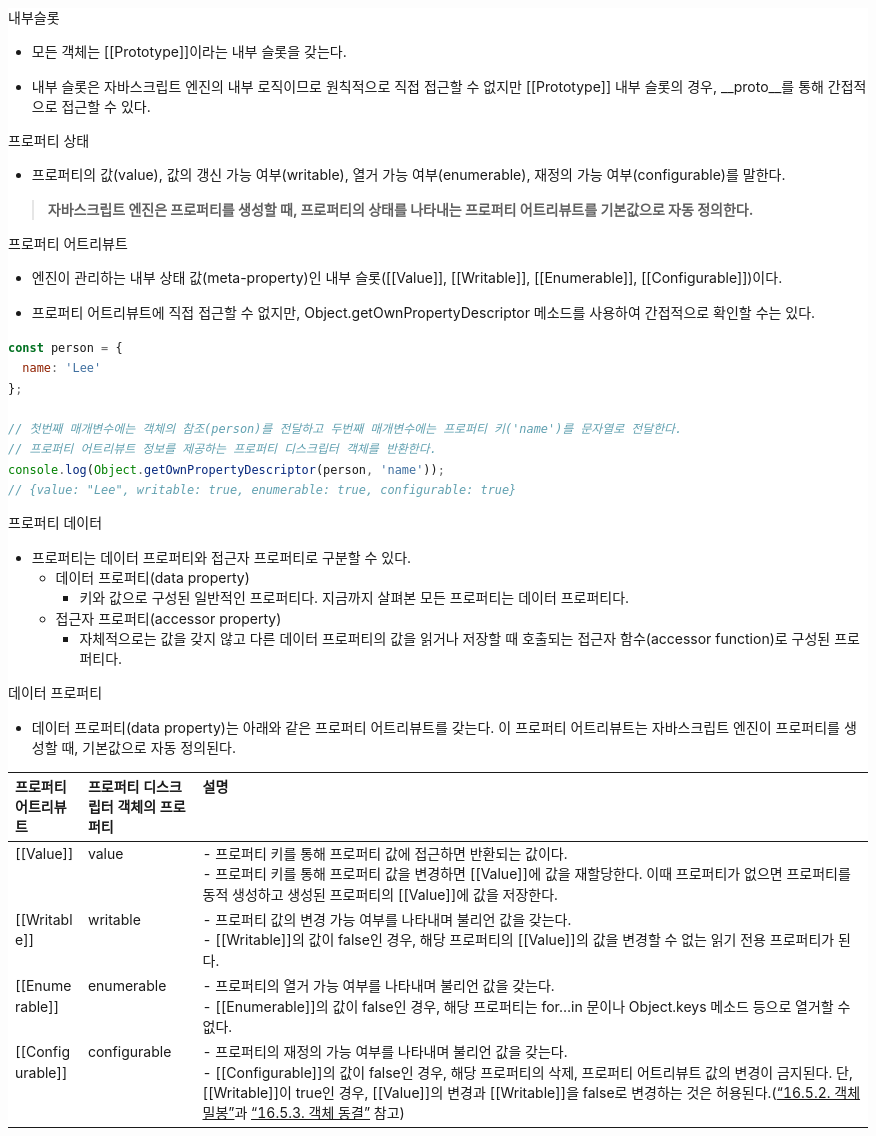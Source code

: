 
내부슬롯

- 모든 객체는 [[Prototype]]이라는 내부 슬롯을 갖는다. 

- 내부 슬롯은 자바스크립트 엔진의 내부 로직이므로 원칙적으로 직접 접근할 수 없지만 [[Prototype]] 내부 슬롯의 경우, __proto__를 통해 간접적으로 접근할 수 있다.



프로퍼티 상태

- 프로퍼티의 값(value), 값의 갱신 가능 여부(writable), 열거 가능 여부(enumerable), 재정의 가능 여부(configurable)를 말한다.

> **자바스크립트 엔진은 프로퍼티를 생성할 때, 프로퍼티의 상태를 나타내는 프로퍼티 어트리뷰트를 기본값으로 자동 정의한다.**



프로퍼티 어트리뷰트

-  엔진이 관리하는 내부 상태 값(meta-property)인 내부 슬롯([[Value]], [[Writable]], [[Enumerable]], [[Configurable]])이다. 

- 프로퍼티 어트리뷰트에 직접 접근할 수 없지만, Object.getOwnPropertyDescriptor 메소드를 사용하여 간접적으로 확인할 수는 있다.

```javascript
const person = {
  name: 'Lee'
};

// 첫번째 매개변수에는 객체의 참조(person)를 전달하고 두번째 매개변수에는 프로퍼티 키('name')를 문자열로 전달한다.
// 프로퍼티 어트리뷰트 정보를 제공하는 프로퍼티 디스크립터 객체를 반환한다.
console.log(Object.getOwnPropertyDescriptor(person, 'name'));
// {value: "Lee", writable: true, enumerable: true, configurable: true}
```



프로퍼티 데이터

- 프로퍼티는 데이터 프로퍼티와 접근자 프로퍼티로 구분할 수 있다.
  - 데이터 프로퍼티(data property)
    - 키와 값으로 구성된 일반적인 프로퍼티다. 지금까지 살펴본 모든 프로퍼티는 데이터 프로퍼티다.
  - 접근자 프로퍼티(accessor property)
    - 자체적으로는 값을 갖지 않고 다른 데이터 프로퍼티의 값을 읽거나 저장할 때 호출되는 접근자 함수(accessor function)로 구성된 프로퍼티다.



데이터 프로퍼티

- 데이터 프로퍼티(data property)는 아래와 같은 프로퍼티 어트리뷰트를 갖는다. 이 프로퍼티 어트리뷰트는 자바스크립트 엔진이 프로퍼티를 생성할 때, 기본값으로 자동 정의된다.

| 프로퍼티 어트리뷰트 | 프로퍼티 디스크립터 객체의 프로퍼티 | 설명                                                         |
| :------------------ | :---------------------------------- | :----------------------------------------------------------- |
| [[Value]]           | value                               | - 프로퍼티 키를 통해 프로퍼티 값에 접근하면 반환되는 값이다. <br />- 프로퍼티 키를 통해 프로퍼티 값을 변경하면 [[Value]]에 값을 재할당한다. 이때 프로퍼티가 없으면 프로퍼티를 동적 생성하고 생성된 프로퍼티의 [[Value]]에 값을 저장한다. |
| [[Writable]]        | writable                            | - 프로퍼티 값의 변경 가능 여부를 나타내며 불리언 값을 갖는다. <br />- [[Writable]]의 값이 false인 경우, 해당 프로퍼티의 [[Value]]의 값을 변경할 수 없는 읽기 전용 프로퍼티가 된다. |
| [[Enumerable]]      | enumerable                          | - 프로퍼티의 열거 가능 여부를 나타내며 불리언 값을 갖는다. <br />- [[Enumerable]]의 값이 false인 경우, 해당 프로퍼티는 for…in 문이나 Object.keys 메소드 등으로 열거할 수 없다. |
| [[Configurable]]    | configurable                        | - 프로퍼티의 재정의 가능 여부를 나타내며 불리언 값을 갖는다. <br />- [[Configurable]]의 값이 false인 경우, 해당 프로퍼티의 삭제, 프로퍼티 어트리뷰트 값의 변경이 금지된다. 단, [[Writable]]이 true인 경우, [[Value]]의 변경과 [[Writable]]을 false로 변경하는 것은 허용된다.([“16.5.2. 객체 밀봉”](https://poiemaweb.com/fastcampus/property-definition#52-객체-밀봉)과 [“16.5.3. 객체 동결”](https://poiemaweb.com/fastcampus/property-definition#53-객체-동결) 참고) |
